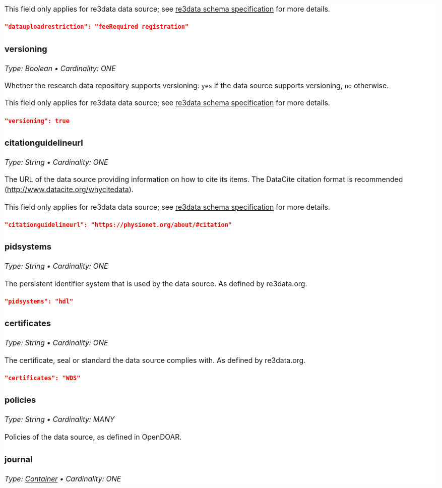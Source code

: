 This field only applies for re3data data source; see [re3data schema specification](https://gfzpublic.gfz-potsdam.de/rest/items/item_758898_6/component/file_775891/content) for more details.

```json
"datauploadrestriction": "feeRequired registration"
```

### versioning
_Type: Boolean &bull; Cardinality: ONE_

Whether the research data repository supports versioning:
`yes` if the data source supports versioning, `no` otherwise.

This field only applies for re3data data source; see [re3data schema specification](https://gfzpublic.gfz-potsdam.de/rest/items/item_758898_6/component/file_775891/content) for more details.

```json
"versioning": true
```

### citationguidelineurl
_Type: String &bull; Cardinality: ONE_

The URL of the data source providing information on how to cite its items. The DataCite citation format is recommended (http://www.datacite.org/whycitedata). 

This field only applies for re3data data source; see [re3data schema specification](https://gfzpublic.gfz-potsdam.de/rest/items/item_758898_6/component/file_775891/content) for more details.

```json
"citationguidelineurl": "https://physionet.org/about/#citation"
```

### pidsystems
_Type: String &bull; Cardinality: ONE_

The persistent identifier system that is used by the data source. As defined by re3data.org.

```json
"pidsystems": "hdl"
```

### certificates
_Type: String &bull; Cardinality: ONE_

The certificate, seal or standard the data source complies with. As defined by re3data.org.

```json
"certificates": "WDS"
```

### policies
_Type: String &bull; Cardinality: MANY_

Policies of the data source, as defined in OpenDOAR.

### journal
_Type: [Container](other#container) &bull; Cardinality: ONE_
